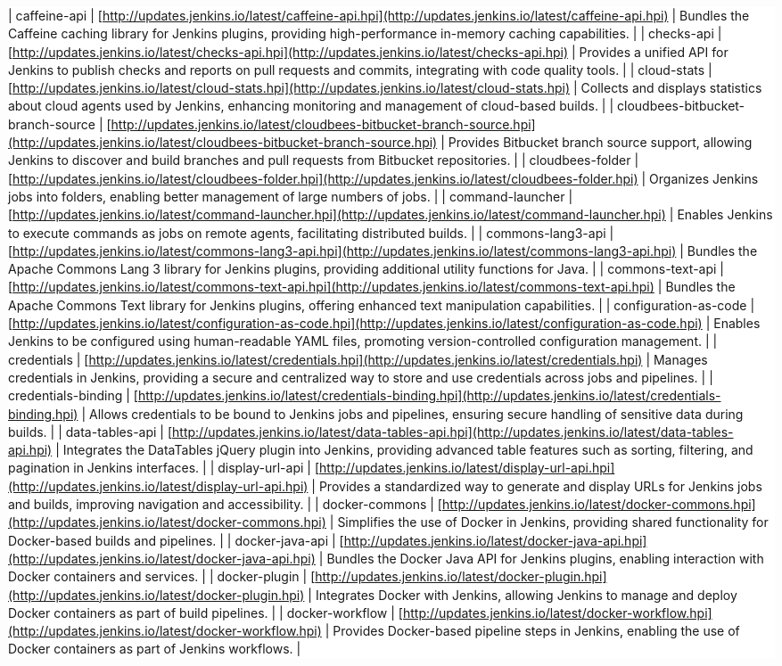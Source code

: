 | caffeine-api                       | [http://updates.jenkins.io/latest/caffeine-api.hpi](http://updates.jenkins.io/latest/caffeine-api.hpi)                              | Bundles the Caffeine caching library for Jenkins plugins, providing high-performance in-memory caching capabilities.                                               |
| checks-api                         | [http://updates.jenkins.io/latest/checks-api.hpi](http://updates.jenkins.io/latest/checks-api.hpi)                                  | Provides a unified API for Jenkins to publish checks and reports on pull requests and commits, integrating with code quality tools.                                 |
| cloud-stats                        | [http://updates.jenkins.io/latest/cloud-stats.hpi](http://updates.jenkins.io/latest/cloud-stats.hpi)                                | Collects and displays statistics about cloud agents used by Jenkins, enhancing monitoring and management of cloud-based builds.                                    |
| cloudbees-bitbucket-branch-source  | [http://updates.jenkins.io/latest/cloudbees-bitbucket-branch-source.hpi](http://updates.jenkins.io/latest/cloudbees-bitbucket-branch-source.hpi) | Provides Bitbucket branch source support, allowing Jenkins to discover and build branches and pull requests from Bitbucket repositories.                           |
| cloudbees-folder                   | [http://updates.jenkins.io/latest/cloudbees-folder.hpi](http://updates.jenkins.io/latest/cloudbees-folder.hpi)                      | Organizes Jenkins jobs into folders, enabling better management of large numbers of jobs.                                                                          |
| command-launcher                   | [http://updates.jenkins.io/latest/command-launcher.hpi](http://updates.jenkins.io/latest/command-launcher.hpi)                      | Enables Jenkins to execute commands as jobs on remote agents, facilitating distributed builds.                                                                     |
| commons-lang3-api                  | [http://updates.jenkins.io/latest/commons-lang3-api.hpi](http://updates.jenkins.io/latest/commons-lang3-api.hpi)                    | Bundles the Apache Commons Lang 3 library for Jenkins plugins, providing additional utility functions for Java.                                                    |
| commons-text-api                   | [http://updates.jenkins.io/latest/commons-text-api.hpi](http://updates.jenkins.io/latest/commons-text-api.hpi)                      | Bundles the Apache Commons Text library for Jenkins plugins, offering enhanced text manipulation capabilities.                                                     |
| configuration-as-code              | [http://updates.jenkins.io/latest/configuration-as-code.hpi](http://updates.jenkins.io/latest/configuration-as-code.hpi)            | Enables Jenkins to be configured using human-readable YAML files, promoting version-controlled configuration management.                                           |
| credentials                        | [http://updates.jenkins.io/latest/credentials.hpi](http://updates.jenkins.io/latest/credentials.hpi)                                | Manages credentials in Jenkins, providing a secure and centralized way to store and use credentials across jobs and pipelines.                                     |
| credentials-binding                | [http://updates.jenkins.io/latest/credentials-binding.hpi](http://updates.jenkins.io/latest/credentials-binding.hpi)                | Allows credentials to be bound to Jenkins jobs and pipelines, ensuring secure handling of sensitive data during builds.                                            |
| data-tables-api                    | [http://updates.jenkins.io/latest/data-tables-api.hpi](http://updates.jenkins.io/latest/data-tables-api.hpi)                        | Integrates the DataTables jQuery plugin into Jenkins, providing advanced table features such as sorting, filtering, and pagination in Jenkins interfaces.           |
| display-url-api                    | [http://updates.jenkins.io/latest/display-url-api.hpi](http://updates.jenkins.io/latest/display-url-api.hpi)                        | Provides a standardized way to generate and display URLs for Jenkins jobs and builds, improving navigation and accessibility.                                      |
| docker-commons                     | [http://updates.jenkins.io/latest/docker-commons.hpi](http://updates.jenkins.io/latest/docker-commons.hpi)                          | Simplifies the use of Docker in Jenkins, providing shared functionality for Docker-based builds and pipelines.                                                     |
| docker-java-api                    | [http://updates.jenkins.io/latest/docker-java-api.hpi](http://updates.jenkins.io/latest/docker-java-api.hpi)                        | Bundles the Docker Java API for Jenkins plugins, enabling interaction with Docker containers and services.                                                         |
| docker-plugin                      | [http://updates.jenkins.io/latest/docker-plugin.hpi](http://updates.jenkins.io/latest/docker-plugin.hpi)                            | Integrates Docker with Jenkins, allowing Jenkins to manage and deploy Docker containers as part of build pipelines.                                                |
| docker-workflow                    | [http://updates.jenkins.io/latest/docker-workflow.hpi](http://updates.jenkins.io/latest/docker-workflow.hpi)                        | Provides Docker-based pipeline steps in Jenkins, enabling the use of Docker containers as part of Jenkins workflows.                                               |